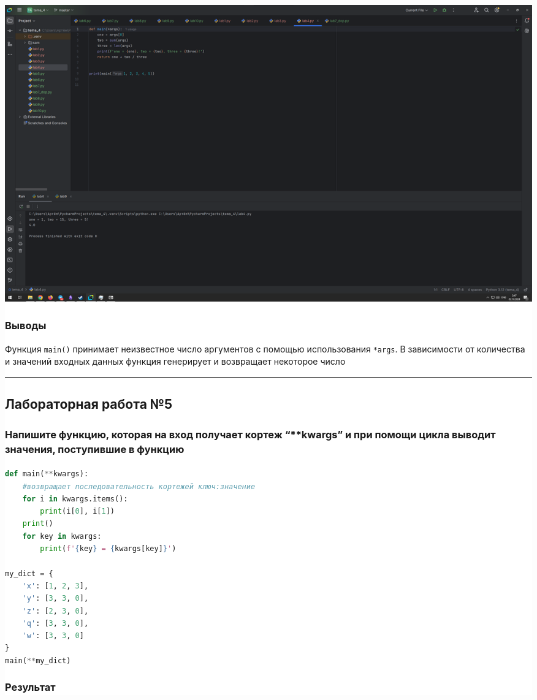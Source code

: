 ![](https://github.com/zhabii/SoftwareEngineering/blob/tema_4/pics/lab/4.png)

### Выводы 
Функция `main()` принимает неизвестное число аргументов с помощью использования `*args`. В зависимости от количества и значений входных данных функция генерирует и возвращает некоторое число

---
## Лабораторная работа №5

### Напишите функцию, которая на вход получает кортеж “\*\*kwargs” и при помощи цикла выводит значения, поступившие в функцию

```python
def main(**kwargs):  
    #возвращает последовательность кортежей ключ:значение  
    for i in kwargs.items():  
        print(i[0], i[1])  
    print()  
    for key in kwargs:  
        print(f'{key} = {kwargs[key]}')  
  
my_dict = {  
    'x': [1, 2, 3],  
    'y': [3, 3, 0],  
    'z': [2, 3, 0],  
    'q': [3, 3, 0],  
    'w': [3, 3, 0]  
}  
main(**my_dict)
```
### Результат

